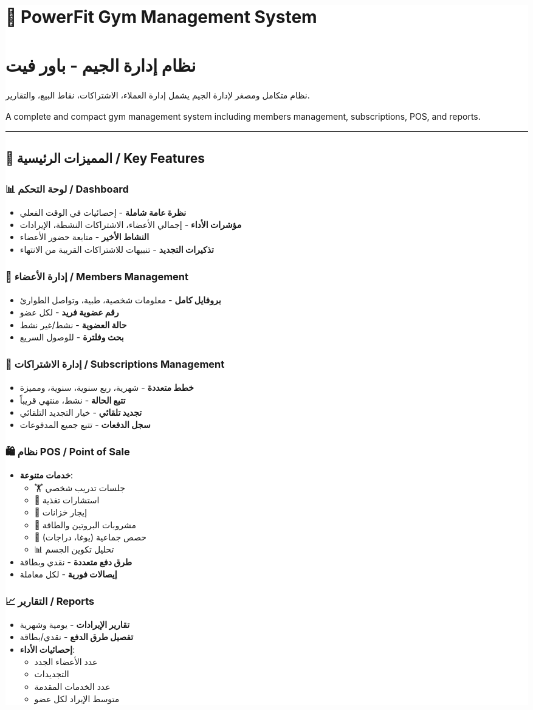 # 💪 PowerFit Gym Management System
# نظام إدارة الجيم - باور فيت

نظام متكامل ومصغر لإدارة الجيم يشمل إدارة العملاء، الاشتراكات، نقاط البيع، والتقارير.

A complete and compact gym management system including members management, subscriptions, POS, and reports.

---

## 🌟 المميزات الرئيسية / Key Features

### 📊 لوحة التحكم / Dashboard
- **نظرة عامة شاملة** - إحصائيات في الوقت الفعلي
- **مؤشرات الأداء** - إجمالي الأعضاء، الاشتراكات النشطة، الإيرادات
- **النشاط الأخير** - متابعة حضور الأعضاء
- **تذكيرات التجديد** - تنبيهات للاشتراكات القريبة من الانتهاء

### 👥 إدارة الأعضاء / Members Management
- **بروفايل كامل** - معلومات شخصية، طبية، وتواصل الطوارئ
- **رقم عضوية فريد** - لكل عضو
- **حالة العضوية** - نشط/غير نشط
- **بحث وفلترة** - للوصول السريع

### 📅 إدارة الاشتراكات / Subscriptions Management
- **خطط متعددة** - شهرية، ربع سنوية، سنوية، ومميزة
- **تتبع الحالة** - نشط، منتهي قريباً
- **تجديد تلقائي** - خيار التجديد التلقائي
- **سجل الدفعات** - تتبع جميع المدفوعات

### 🛍️ نظام POS / Point of Sale
- **خدمات متنوعة**:
  - 🏋️ جلسات تدريب شخصي
  - 🥗 استشارات تغذية
  - 🔐 إيجار خزانات
  - 🥤 مشروبات البروتين والطاقة
  - 🧘 حصص جماعية (يوغا، دراجات)
  - 📊 تحليل تكوين الجسم
- **طرق دفع متعددة** - نقدي وبطاقة
- **إيصالات فورية** - لكل معاملة

### 📈 التقارير / Reports
- **تقارير الإيرادات** - يومية وشهرية
- **تفصيل طرق الدفع** - نقدي/بطاقة
- **إحصائيات الأداء**:
  - عدد الأعضاء الجدد
  - التجديدات
  - عدد الخدمات المقدمة
  - متوسط الإيراد لكل عضو
